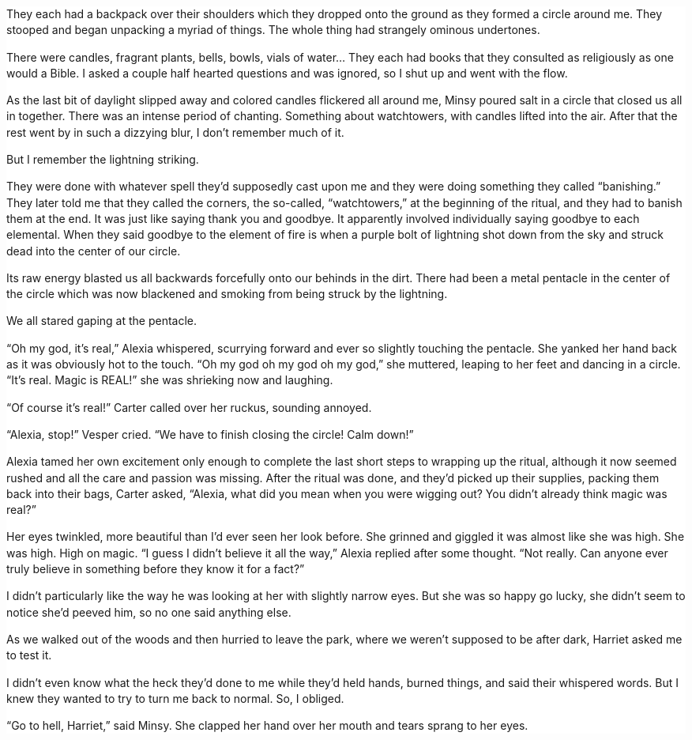 They each had a backpack over their shoulders which they dropped onto the ground as they formed a circle around me. They stooped and began unpacking a myriad of things. The whole thing had strangely ominous undertones. 

There were candles, fragrant plants, bells, bowls, vials of water… They each had books that they consulted as religiously as one would a Bible. I asked a couple half hearted questions and was ignored, so I shut up and went with the flow. 

As the last bit of daylight slipped away and colored candles flickered all around me, Minsy poured salt in a circle that closed us all in together. There was an intense period of chanting. Something about watchtowers, with candles lifted into the air. After that the rest went by in such a dizzying blur, I don’t remember much of it.

But I remember the lightning striking.

They were done with whatever spell they’d supposedly cast upon me and they were doing something they called “banishing.” They later told me that they called the corners, the so-called, “watchtowers,” at the beginning of the ritual, and they had to banish them at the end. It was just like saying thank you and goodbye. It apparently involved individually saying goodbye to each elemental. When they said goodbye to the element of fire is when a purple bolt of lightning shot down from the sky and struck dead into the center of our circle. 

Its raw energy blasted us all backwards forcefully onto our behinds in the dirt. There had been a metal pentacle in the center of the circle which was now blackened and smoking from being struck by the lightning. 

We all stared gaping at the pentacle. 

“Oh my god, it’s real,” Alexia whispered, scurrying forward and ever so slightly touching the pentacle. She yanked her hand back as it was obviously hot to the touch. “Oh my god oh my god oh my god,” she muttered, leaping to her feet and dancing in a circle. “It’s real. Magic is REAL!” she was shrieking now and laughing. 

“Of course it’s real!” Carter called over her ruckus, sounding annoyed. 

“Alexia, stop!” Vesper cried. “We have to finish closing the circle! Calm down!” 

Alexia tamed her own excitement only enough to complete the last short steps to wrapping up the ritual, although it now seemed rushed and all the care and passion was missing. After the ritual was done, and they’d picked up their supplies, packing them back into their bags, Carter asked, “Alexia, what did you mean when you were wigging out? You didn’t already think magic was real?”

Her eyes twinkled, more beautiful than I’d ever seen her look before. She grinned and giggled it was almost like she was high. She was high. High on magic. “I guess I didn’t believe it all the way,” Alexia replied after some thought. “Not really. Can anyone ever truly believe in something before they know it for a fact?”

I didn’t particularly like the way he was looking at her with slightly narrow eyes. But she was so happy go lucky, she didn’t seem to notice she’d peeved him, so no one said anything else. 

As we walked out of the woods and then hurried to leave the park, where we weren’t supposed to be after dark, Harriet asked me to test it. 

I didn’t even know what the heck they’d done to me while they’d held hands, burned things, and said their whispered words. But I knew they wanted to try to turn me back to normal. So, I obliged. 

“Go to hell, Harriet,” said Minsy. She clapped her hand over her mouth and tears sprang to her eyes. 
